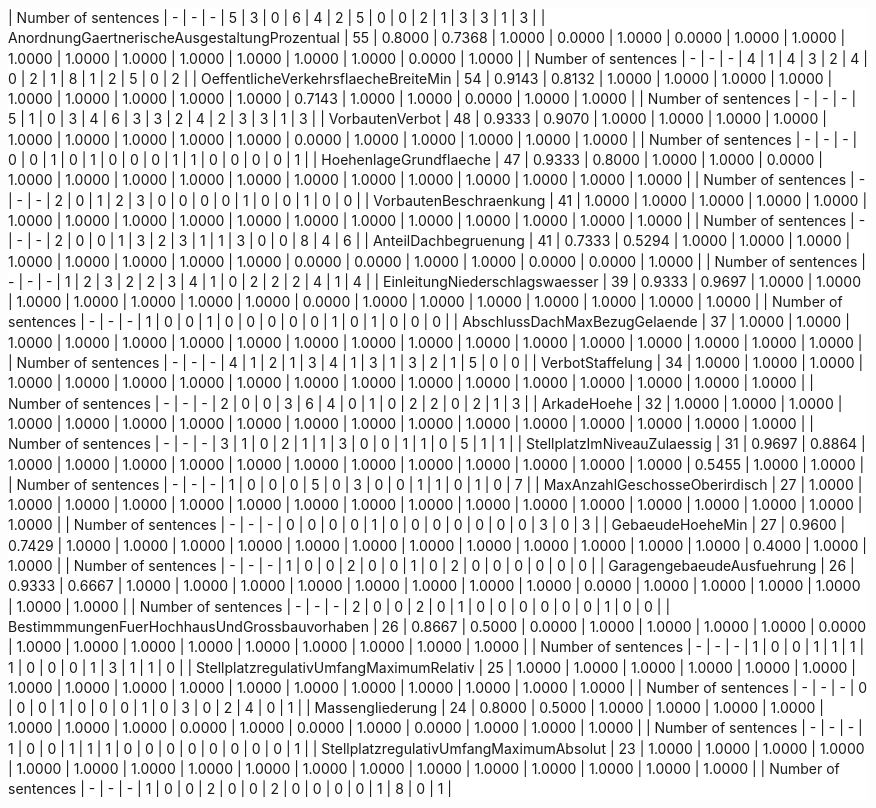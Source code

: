 | Number of sentences  | - | - | - | 5 | 3 | 0 | 6 | 4 | 2 | 5 | 0 | 0 | 2 | 1 | 3 | 3 | 1 | 3 | 
| AnordnungGaertnerischeAusgestaltungProzentual | 55 | 0.8000 | 0.7368 | 1.0000 | 0.0000 | 1.0000 | 0.0000 | 1.0000 | 1.0000 | 1.0000 | 1.0000 | 1.0000 | 1.0000 | 1.0000 | 1.0000 | 1.0000 | 0.0000 | 1.0000 | 
| Number of sentences  | - | - | - | 4 | 1 | 4 | 3 | 2 | 4 | 0 | 2 | 1 | 8 | 1 | 2 | 5 | 0 | 2 | 
| OeffentlicheVerkehrsflaecheBreiteMin | 54 | 0.9143 | 0.8132 | 1.0000 | 1.0000 | 1.0000 | 1.0000 | 1.0000 | 1.0000 | 1.0000 | 1.0000 | 1.0000 | 0.7143 | 1.0000 | 1.0000 | 0.0000 | 1.0000 | 1.0000 | 
| Number of sentences  | - | - | - | 5 | 1 | 0 | 3 | 4 | 6 | 3 | 3 | 2 | 4 | 2 | 3 | 3 | 1 | 3 | 
| VorbautenVerbot | 48 | 0.9333 | 0.9070 | 1.0000 | 1.0000 | 1.0000 | 1.0000 | 1.0000 | 1.0000 | 1.0000 | 1.0000 | 1.0000 | 0.0000 | 1.0000 | 1.0000 | 1.0000 | 1.0000 | 1.0000 | 
| Number of sentences  | - | - | - | 0 | 0 | 1 | 0 | 1 | 0 | 0 | 0 | 1 | 1 | 0 | 0 | 0 | 0 | 1 | 
| HoehenlageGrundflaeche | 47 | 0.9333 | 0.8000 | 1.0000 | 1.0000 | 0.0000 | 1.0000 | 1.0000 | 1.0000 | 1.0000 | 1.0000 | 1.0000 | 1.0000 | 1.0000 | 1.0000 | 1.0000 | 1.0000 | 1.0000 | 
| Number of sentences  | - | - | - | 2 | 0 | 1 | 2 | 3 | 0 | 0 | 0 | 0 | 1 | 0 | 0 | 1 | 0 | 0 | 
| VorbautenBeschraenkung | 41 | 1.0000 | 1.0000 | 1.0000 | 1.0000 | 1.0000 | 1.0000 | 1.0000 | 1.0000 | 1.0000 | 1.0000 | 1.0000 | 1.0000 | 1.0000 | 1.0000 | 1.0000 | 1.0000 | 1.0000 | 
| Number of sentences  | - | - | - | 2 | 0 | 0 | 1 | 3 | 2 | 3 | 1 | 1 | 3 | 0 | 0 | 8 | 4 | 6 | 
| AnteilDachbegruenung | 41 | 0.7333 | 0.5294 | 1.0000 | 1.0000 | 1.0000 | 1.0000 | 1.0000 | 1.0000 | 1.0000 | 1.0000 | 0.0000 | 0.0000 | 1.0000 | 1.0000 | 0.0000 | 0.0000 | 1.0000 | 
| Number of sentences  | - | - | - | 1 | 2 | 3 | 2 | 2 | 3 | 4 | 1 | 0 | 2 | 2 | 2 | 4 | 1 | 4 | 
| EinleitungNiederschlagswaesser | 39 | 0.9333 | 0.9697 | 1.0000 | 1.0000 | 1.0000 | 1.0000 | 1.0000 | 1.0000 | 1.0000 | 0.0000 | 1.0000 | 1.0000 | 1.0000 | 1.0000 | 1.0000 | 1.0000 | 1.0000 | 
| Number of sentences  | - | - | - | 1 | 0 | 0 | 1 | 0 | 0 | 0 | 0 | 0 | 1 | 0 | 1 | 0 | 0 | 0 | 
| AbschlussDachMaxBezugGelaende | 37 | 1.0000 | 1.0000 | 1.0000 | 1.0000 | 1.0000 | 1.0000 | 1.0000 | 1.0000 | 1.0000 | 1.0000 | 1.0000 | 1.0000 | 1.0000 | 1.0000 | 1.0000 | 1.0000 | 1.0000 | 
| Number of sentences  | - | - | - | 4 | 1 | 2 | 1 | 3 | 4 | 1 | 3 | 1 | 3 | 2 | 1 | 5 | 0 | 0 | 
| VerbotStaffelung | 34 | 1.0000 | 1.0000 | 1.0000 | 1.0000 | 1.0000 | 1.0000 | 1.0000 | 1.0000 | 1.0000 | 1.0000 | 1.0000 | 1.0000 | 1.0000 | 1.0000 | 1.0000 | 1.0000 | 1.0000 | 
| Number of sentences  | - | - | - | 2 | 0 | 0 | 3 | 6 | 4 | 0 | 1 | 0 | 2 | 2 | 0 | 2 | 1 | 3 | 
| ArkadeHoehe | 32 | 1.0000 | 1.0000 | 1.0000 | 1.0000 | 1.0000 | 1.0000 | 1.0000 | 1.0000 | 1.0000 | 1.0000 | 1.0000 | 1.0000 | 1.0000 | 1.0000 | 1.0000 | 1.0000 | 1.0000 | 
| Number of sentences  | - | - | - | 3 | 1 | 0 | 2 | 1 | 1 | 3 | 0 | 0 | 1 | 1 | 0 | 5 | 1 | 1 | 
| StellplatzImNiveauZulaessig | 31 | 0.9697 | 0.8864 | 1.0000 | 1.0000 | 1.0000 | 1.0000 | 1.0000 | 1.0000 | 1.0000 | 1.0000 | 1.0000 | 1.0000 | 1.0000 | 1.0000 | 0.5455 | 1.0000 | 1.0000 | 
| Number of sentences  | - | - | - | 1 | 0 | 0 | 0 | 5 | 0 | 3 | 0 | 0 | 1 | 1 | 0 | 1 | 0 | 7 | 
| MaxAnzahlGeschosseOberirdisch | 27 | 1.0000 | 1.0000 | 1.0000 | 1.0000 | 1.0000 | 1.0000 | 1.0000 | 1.0000 | 1.0000 | 1.0000 | 1.0000 | 1.0000 | 1.0000 | 1.0000 | 1.0000 | 1.0000 | 1.0000 | 
| Number of sentences  | - | - | - | 0 | 0 | 0 | 0 | 1 | 0 | 0 | 0 | 0 | 0 | 0 | 0 | 3 | 0 | 3 | 
| GebaeudeHoeheMin | 27 | 0.9600 | 0.7429 | 1.0000 | 1.0000 | 1.0000 | 1.0000 | 1.0000 | 1.0000 | 1.0000 | 1.0000 | 1.0000 | 1.0000 | 1.0000 | 1.0000 | 0.4000 | 1.0000 | 1.0000 | 
| Number of sentences  | - | - | - | 1 | 0 | 0 | 2 | 0 | 0 | 1 | 0 | 2 | 0 | 0 | 0 | 0 | 0 | 0 | 
| GaragengebaeudeAusfuehrung | 26 | 0.9333 | 0.6667 | 1.0000 | 1.0000 | 1.0000 | 1.0000 | 1.0000 | 1.0000 | 1.0000 | 1.0000 | 0.0000 | 1.0000 | 1.0000 | 1.0000 | 1.0000 | 1.0000 | 1.0000 | 
| Number of sentences  | - | - | - | 2 | 0 | 0 | 2 | 0 | 1 | 0 | 0 | 0 | 0 | 0 | 0 | 1 | 0 | 0 | 
| BestimmmungenFuerHochhausUndGrossbauvorhaben | 26 | 0.8667 | 0.5000 | 0.0000 | 1.0000 | 1.0000 | 1.0000 | 1.0000 | 0.0000 | 1.0000 | 1.0000 | 1.0000 | 1.0000 | 1.0000 | 1.0000 | 1.0000 | 1.0000 | 1.0000 | 
| Number of sentences  | - | - | - | 1 | 0 | 0 | 1 | 1 | 1 | 1 | 0 | 0 | 0 | 1 | 3 | 1 | 1 | 0 | 
| StellplatzregulativUmfangMaximumRelativ | 25 | 1.0000 | 1.0000 | 1.0000 | 1.0000 | 1.0000 | 1.0000 | 1.0000 | 1.0000 | 1.0000 | 1.0000 | 1.0000 | 1.0000 | 1.0000 | 1.0000 | 1.0000 | 1.0000 | 1.0000 | 
| Number of sentences  | - | - | - | 0 | 0 | 0 | 1 | 0 | 0 | 0 | 1 | 0 | 3 | 0 | 2 | 4 | 0 | 1 | 
| Massengliederung | 24 | 0.8000 | 0.5000 | 1.0000 | 1.0000 | 1.0000 | 1.0000 | 1.0000 | 1.0000 | 1.0000 | 0.0000 | 1.0000 | 0.0000 | 1.0000 | 0.0000 | 1.0000 | 1.0000 | 1.0000 | 
| Number of sentences  | - | - | - | 1 | 0 | 0 | 1 | 1 | 1 | 0 | 0 | 0 | 0 | 0 | 0 | 0 | 0 | 1 | 
| StellplatzregulativUmfangMaximumAbsolut | 23 | 1.0000 | 1.0000 | 1.0000 | 1.0000 | 1.0000 | 1.0000 | 1.0000 | 1.0000 | 1.0000 | 1.0000 | 1.0000 | 1.0000 | 1.0000 | 1.0000 | 1.0000 | 1.0000 | 1.0000 | 
| Number of sentences  | - | - | - | 1 | 0 | 0 | 2 | 0 | 0 | 2 | 0 | 0 | 0 | 0 | 1 | 8 | 0 | 1 | 